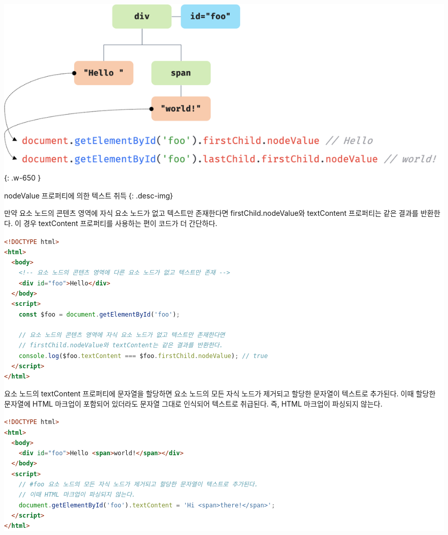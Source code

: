 
![](/assets/fs-images/39-14.png)
{: .w-650 }

nodeValue 프로퍼티에 의한 텍스트 취득
{: .desc-img}

만약 요소 노드의 콘텐츠 영역에 자식 요소 노드가 없고 텍스트만 존재한다면 firstChild.nodeValue와 textContent 프로퍼티는 같은 결과를 반환한다. 이 경우 textContent 프로퍼티를 사용하는 편이 코드가 더 간단하다.

```html
<!DOCTYPE html>
<html>
  <body>
    <!-- 요소 노드의 콘텐츠 영역에 다른 요소 노드가 없고 텍스트만 존재 -->
    <div id="foo">Hello</div>
  </body>
  <script>
    const $foo = document.getElementById('foo');

    // 요소 노드의 콘텐츠 영역에 자식 요소 노드가 없고 텍스트만 존재한다면
    // firstChild.nodeValue와 textContent는 같은 결과를 반환한다.
    console.log($foo.textContent === $foo.firstChild.nodeValue); // true
  </script>
</html>
```

요소 노드의 textContent 프로퍼티에 문자열을 할당하면 요소 노드의 모든 자식 노드가 제거되고 할당한 문자열이 텍스트로 추가된다. 이때 할당한 문자열에 HTML 마크업이 포함되어 있더라도 문자열 그대로 인식되어 텍스트로 취급된다. 즉, HTML 마크업이 파싱되지 않는다.

```html
<!DOCTYPE html>
<html>
  <body>
    <div id="foo">Hello <span>world!</span></div>
  </body>
  <script>
    // #foo 요소 노드의 모든 자식 노드가 제거되고 할당한 문자열이 텍스트로 추가된다.
    // 이때 HTML 마크업이 파싱되지 않는다.
    document.getElementById('foo').textContent = 'Hi <span>there!</span>';
  </script>
</html>
```
<div class="result"></div>
